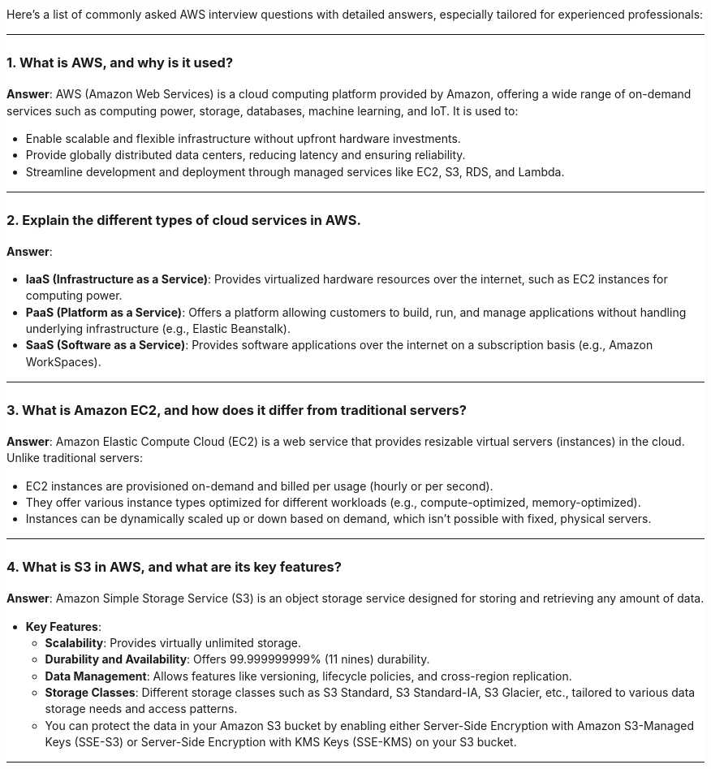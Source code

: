 Here’s a list of commonly asked AWS interview questions with detailed answers, especially tailored for experienced professionals:

---

### 1. **What is AWS, and why is it used?**
   **Answer**: AWS (Amazon Web Services) is a cloud computing platform provided by Amazon, offering a wide range of on-demand services such as computing power, storage, databases, machine learning, and IoT. It is used to:
   - Enable scalable and flexible infrastructure without upfront hardware investments.
   - Provide globally distributed data centers, reducing latency and ensuring reliability.
   - Streamline development and deployment through managed services like EC2, S3, RDS, and Lambda.

---

### 2. **Explain the different types of cloud services in AWS.**
   **Answer**:
   - **IaaS (Infrastructure as a Service)**: Provides virtualized hardware resources over the internet, such as EC2 instances for computing power.
   - **PaaS (Platform as a Service)**: Offers a platform allowing customers to build, run, and manage applications without handling underlying infrastructure (e.g., Elastic Beanstalk).
   - **SaaS (Software as a Service)**: Provides software applications over the internet on a subscription basis (e.g., Amazon WorkSpaces).

---

### 3. **What is Amazon EC2, and how does it differ from traditional servers?**
   **Answer**: Amazon Elastic Compute Cloud (EC2) is a web service that provides resizable virtual servers (instances) in the cloud. Unlike traditional servers:
   - EC2 instances are provisioned on-demand and billed per usage (hourly or per second).
   - They offer various instance types optimized for different workloads (e.g., compute-optimized, memory-optimized).
   - Instances can be dynamically scaled up or down based on demand, which isn’t possible with fixed, physical servers.

---

### 4. **What is S3 in AWS, and what are its key features?**
   **Answer**: Amazon Simple Storage Service (S3) is an object storage service designed for storing and retrieving any amount of data.
   - **Key Features**:
     - **Scalability**: Provides virtually unlimited storage.
     - **Durability and Availability**: Offers 99.999999999% (11 nines) durability.
     - **Data Management**: Allows features like versioning, lifecycle policies, and cross-region replication.
     - **Storage Classes**: Different storage classes such as S3 Standard, S3 Standard-IA, S3 Glacier, etc., tailored to various data storage needs and access patterns.
     - You can protect the data in your Amazon S3 bucket by enabling either Server-Side Encryption with Amazon S3-Managed Keys (SSE-S3) or Server-Side Encryption with KMS Keys (SSE-KMS) on your S3 bucket. 

---